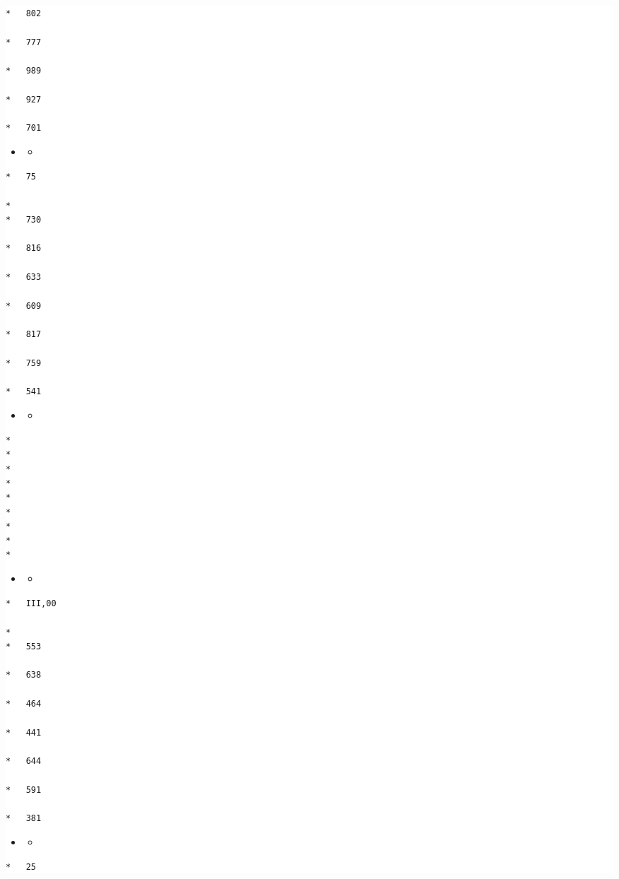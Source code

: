     *   802

    *   777

    *   989

    *   927

    *   701


*    *
    *   75

    *
    *   730

    *   816

    *   633

    *   609

    *   817

    *   759

    *   541


*    *
    *
    *
    *
    *
    *
    *
    *
    *
    *

*    *
    *   III,00

    *
    *   553

    *   638

    *   464

    *   441

    *   644

    *   591

    *   381


*    *
    *   25
